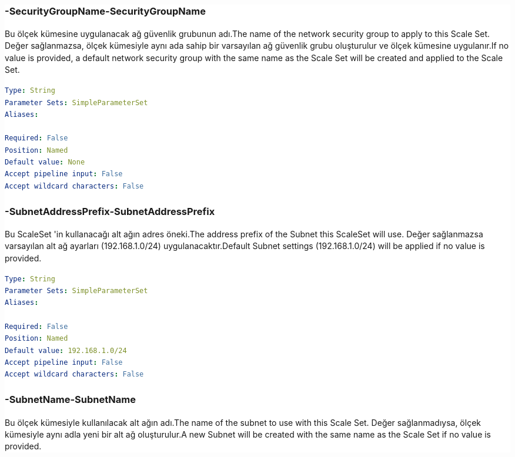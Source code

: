 ### <span data-ttu-id="7da54-175">-SecurityGroupName</span><span class="sxs-lookup"><span data-stu-id="7da54-175">-SecurityGroupName</span></span>
<span data-ttu-id="7da54-176">Bu ölçek kümesine uygulanacak ağ güvenlik grubunun adı.</span><span class="sxs-lookup"><span data-stu-id="7da54-176">The name of the network security group to apply to this Scale Set.</span></span>  <span data-ttu-id="7da54-177">Değer sağlanmazsa, ölçek kümesiyle aynı ada sahip bir varsayılan ağ güvenlik grubu oluşturulur ve ölçek kümesine uygulanır.</span><span class="sxs-lookup"><span data-stu-id="7da54-177">If no value is provided, a default network security group with the same name as the Scale Set will be created and applied to the Scale Set.</span></span>

```yaml
Type: String
Parameter Sets: SimpleParameterSet
Aliases: 

Required: False
Position: Named
Default value: None
Accept pipeline input: False
Accept wildcard characters: False
```

### <span data-ttu-id="7da54-178">-SubnetAddressPrefix</span><span class="sxs-lookup"><span data-stu-id="7da54-178">-SubnetAddressPrefix</span></span>
<span data-ttu-id="7da54-179">Bu ScaleSet 'in kullanacağı alt ağın adres öneki.</span><span class="sxs-lookup"><span data-stu-id="7da54-179">The address prefix of the Subnet this ScaleSet will use.</span></span> <span data-ttu-id="7da54-180">Değer sağlanmazsa varsayılan alt ağ ayarları (192.168.1.0/24) uygulanacaktır.</span><span class="sxs-lookup"><span data-stu-id="7da54-180">Default Subnet settings (192.168.1.0/24) will be applied if no value is provided.</span></span>

```yaml
Type: String
Parameter Sets: SimpleParameterSet
Aliases: 

Required: False
Position: Named
Default value: 192.168.1.0/24
Accept pipeline input: False
Accept wildcard characters: False
```

### <span data-ttu-id="7da54-181">-SubnetName</span><span class="sxs-lookup"><span data-stu-id="7da54-181">-SubnetName</span></span>
<span data-ttu-id="7da54-182">Bu ölçek kümesiyle kullanılacak alt ağın adı.</span><span class="sxs-lookup"><span data-stu-id="7da54-182">The name of the subnet to use with this Scale Set.</span></span>  <span data-ttu-id="7da54-183">Değer sağlanmadıysa, ölçek kümesiyle aynı adla yeni bir alt ağ oluşturulur.</span><span class="sxs-lookup"><span data-stu-id="7da54-183">A new Subnet will be created with the same name as the Scale Set if no value is provided.</span></span>
